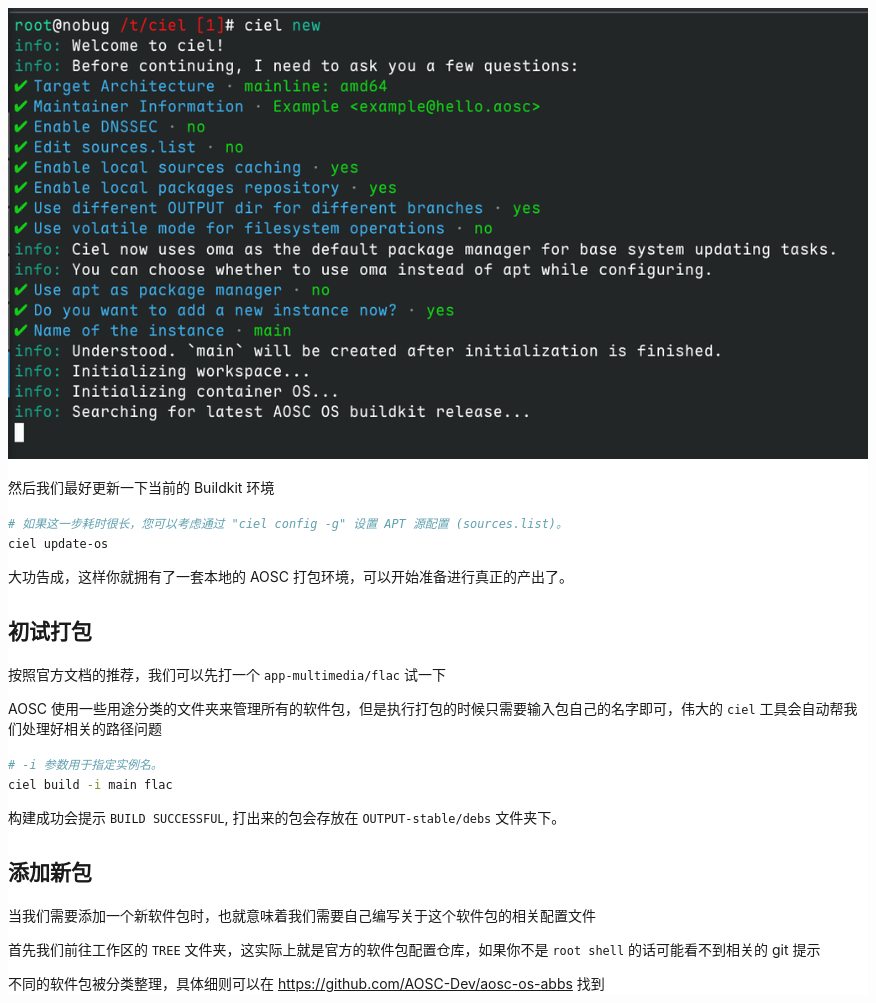 ![alt text](assets/first_pr/image.png) 

然后我们最好更新一下当前的 Buildkit 环境

```bash
# 如果这一步耗时很长，您可以考虑通过 "ciel config -g" 设置 APT 源配置 (sources.list)。
ciel update-os
```

大功告成，这样你就拥有了一套本地的 AOSC 打包环境，可以开始准备进行真正的产出了。

## 初试打包

按照官方文档的推荐，我们可以先打一个 `app-multimedia/flac` 试一下

AOSC 使用一些用途分类的文件夹来管理所有的软件包，但是执行打包的时候只需要输入包自己的名字即可，伟大的 `ciel` 工具会自动帮我们处理好相关的路径问题

```bash
# -i 参数用于指定实例名。
ciel build -i main flac
```

构建成功会提示 `BUILD SUCCESSFUL`, 打出来的包会存放在 `OUTPUT-stable/debs` 文件夹下。

## 添加新包

当我们需要添加一个新软件包时，也就意味着我们需要自己编写关于这个软件包的相关配置文件

首先我们前往工作区的 `TREE` 文件夹，这实际上就是官方的软件包配置仓库，如果你不是 `root shell` 的话可能看不到相关的 git 提示

不同的软件包被分类整理，具体细则可以在 https://github.com/AOSC-Dev/aosc-os-abbs 找到
